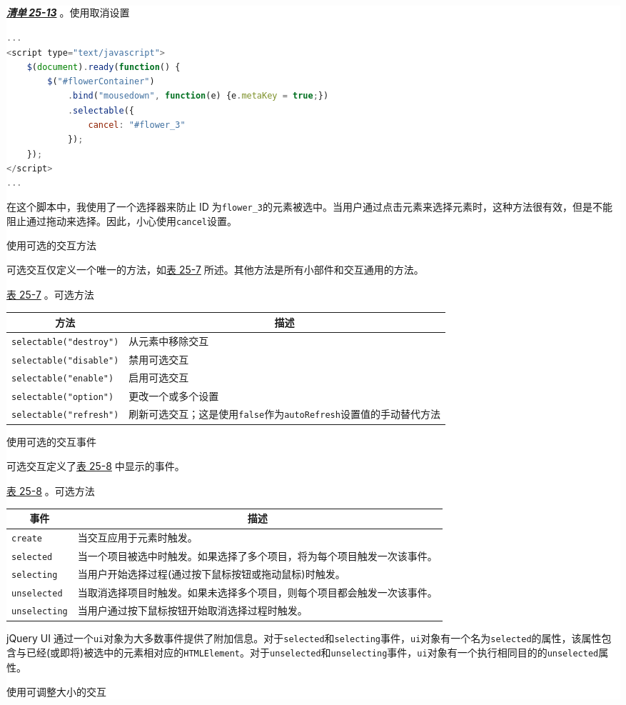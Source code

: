 ***[清单 25-13](#_list13)*** 。使用取消设置

```js
...
<script type="text/javascript">
    $(document).ready(function() {
        $("#flowerContainer")
            .bind("mousedown", function(e) {e.metaKey = true;})
            .selectable({
                cancel: "#flower_3"
            });
    });
</script>
...
```

在这个脚本中，我使用了一个选择器来防止 ID 为`flower_3`的元素被选中。当用户通过点击元素来选择元素时，这种方法很有效，但是不能阻止通过拖动来选择。因此，小心使用`cancel`设置。

使用可选的交互方法

可选交互仅定义一个唯一的方法，如[表 25-7](#Tab7) 所述。其他方法是所有小部件和交互通用的方法。

[表 25-7](#_Tab7) 。可选方法

| 方法 | 描述 |
| --- | --- |
| `selectable("destroy")` | 从元素中移除交互 |
| `selectable("disable")` | 禁用可选交互 |
| `selectable("enable")` | 启用可选交互 |
| `selectable("option")` | 更改一个或多个设置 |
| `selectable("refresh")` | 刷新可选交互；这是使用`false`作为`autoRefresh`设置值的手动替代方法 |

使用可选的交互事件

可选交互定义了[表 25-8](#Tab8) 中显示的事件。

[表 25-8](#_Tab8) 。可选方法

| 事件 | 描述 |
| --- | --- |
| `create` | 当交互应用于元素时触发。 |
| `selected` | 当一个项目被选中时触发。如果选择了多个项目，将为每个项目触发一次该事件。 |
| `selecting` | 当用户开始选择过程(通过按下鼠标按钮或拖动鼠标)时触发。 |
| `unselected` | 当取消选择项目时触发。如果未选择多个项目，则每个项目都会触发一次该事件。 |
| `unselecting` | 当用户通过按下鼠标按钮开始取消选择过程时触发。 |

jQuery UI 通过一个`ui`对象为大多数事件提供了附加信息。对于`selected`和`selecting`事件，`ui`对象有一个名为`selected`的属性，该属性包含与已经(或即将)被选中的元素相对应的`HTMLElement`。对于`unselected`和`unselecting`事件，`ui`对象有一个执行相同目的的`unselected`属性。

使用可调整大小的交互
